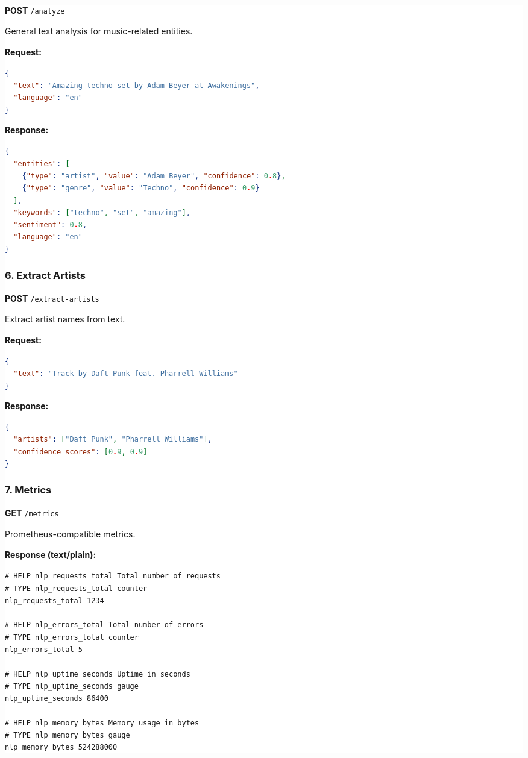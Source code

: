 **POST** `/analyze`

General text analysis for music-related entities.

**Request:**
```json
{
  "text": "Amazing techno set by Adam Beyer at Awakenings",
  "language": "en"
}
```

**Response:**
```json
{
  "entities": [
    {"type": "artist", "value": "Adam Beyer", "confidence": 0.8},
    {"type": "genre", "value": "Techno", "confidence": 0.9}
  ],
  "keywords": ["techno", "set", "amazing"],
  "sentiment": 0.8,
  "language": "en"
}
```

### 6. Extract Artists

**POST** `/extract-artists`

Extract artist names from text.

**Request:**
```json
{
  "text": "Track by Daft Punk feat. Pharrell Williams"
}
```

**Response:**
```json
{
  "artists": ["Daft Punk", "Pharrell Williams"],
  "confidence_scores": [0.9, 0.9]
}
```

### 7. Metrics

**GET** `/metrics`

Prometheus-compatible metrics.

**Response (text/plain):**
```
# HELP nlp_requests_total Total number of requests
# TYPE nlp_requests_total counter
nlp_requests_total 1234

# HELP nlp_errors_total Total number of errors
# TYPE nlp_errors_total counter
nlp_errors_total 5

# HELP nlp_uptime_seconds Uptime in seconds
# TYPE nlp_uptime_seconds gauge
nlp_uptime_seconds 86400

# HELP nlp_memory_bytes Memory usage in bytes
# TYPE nlp_memory_bytes gauge
nlp_memory_bytes 524288000
```